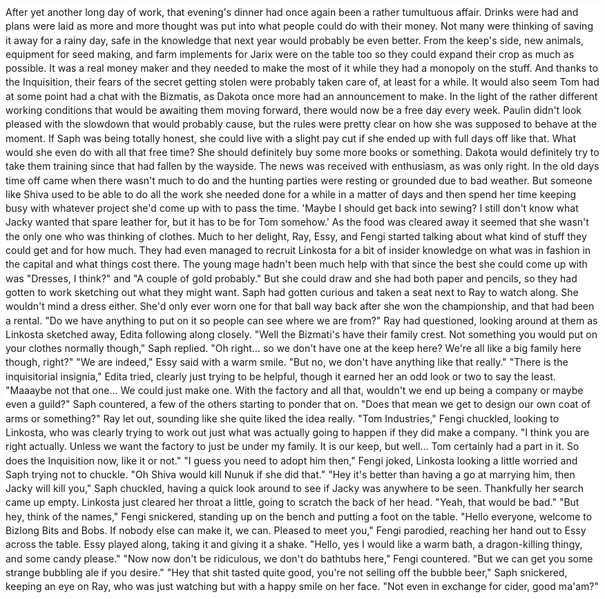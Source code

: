 After yet another long day of work, that evening's dinner had once again been a rather tumultuous affair. Drinks were had and plans were laid as more and more thought was put into what people could do with their money. Not many were thinking of saving it away for a rainy day, safe in the knowledge that next year would probably be even better.
From the keep's side, new animals, equipment for seed making, and farm implements for Jarix were on the table too so they could expand their crop as much as possible. It was a real money maker and they needed to make the most of it while they had a monopoly on the stuff. And thanks to the Inquisition, their fears of the secret getting stolen were probably taken care of, at least for a while.
It would also seem Tom had at some point had a chat with the Bizmatis, as Dakota once more had an announcement to make. In the light of the rather different working conditions that would be awaiting them moving forward, there would now be a free day every week.
Paulin didn't look pleased with the slowdown that would probably cause, but the rules were pretty clear on how she was supposed to behave at the moment. If Saph was being totally honest, she could live with a slight pay cut if she ended up with full days off like that. What would she even do with all that free time? She should definitely buy some more books or something. Dakota would definitely try to take them training since that had fallen by the wayside.
The news was received with enthusiasm, as was only right. In the old days time off came when there wasn't much to do and the hunting parties were resting or grounded due to bad weather. But someone like Shiva used to be able to do all the work she needed done for a while in a matter of days and then spend her time keeping busy with whatever project she'd come up with to pass the time.
'Maybe I should get back into sewing? I still don't know what Jacky wanted that spare leather for, but it has to be for Tom somehow.' As the food was cleared away it seemed that she wasn't the only one who was thinking of clothes. Much to her delight, Ray, Essy, and Fengi started talking about what kind of stuff they could get and for how much. They had even managed to recruit Linkosta for a bit of insider knowledge on what was in fashion in the capital and what things cost there. The young mage hadn't been much help with that since the best she could come up with was "Dresses, I think?" and "A couple of gold probably." But she could draw and she had both paper and pencils, so they had gotten to work sketching out what they might want.
Saph had gotten curious and taken a seat next to Ray to watch along. She wouldn't mind a dress either. She'd only ever worn one for that ball way back after she won the championship, and that had been a rental.
"Do we have anything to put on it so people can see where we are from?" Ray had questioned, looking around at them as Linkosta sketched away, Edita following along closely.
"Well the Bizmati's have their family crest. Not something you would put on your clothes normally though," Saph replied.
"Oh right… so we don't have one at the keep here? We're all like a big family here though, right?"
"We are indeed," Essy said with a warm smile. "But no, we don't have anything like that really."
"There is the inquisitorial insignia," Edita tried, clearly just trying to be helpful, though it earned her an odd look or two to say the least.
"Maaaybe not that one… We could just make one. With the factory and all that, wouldn't we end up being a company or maybe even a guild?" Saph countered, a few of the others starting to ponder that on.
"Does that mean we get to design our own coat of arms or something?" Ray let out, sounding like she quite liked the idea really.
"Tom Industries," Fengi chuckled, looking to Linkosta, who was clearly trying to work out just what was actually going to happen if they did make a company.
"I think you are right actually. Unless we want the factory to just be under my family. It is our keep, but well… Tom certainly had a part in it. So does the Inquisition now, like it or not."
"I guess you need to adopt him then," Fengi joked, Linkosta looking a little worried and Saph trying not to chuckle. "Oh Shiva would kill Nunuk if she did that."
"Hey it's better than having a go at marrying him, then Jacky will kill you," Saph chuckled, having a quick look around to see if Jacky was anywhere to be seen. Thankfully her search came up empty.
Linkosta just cleared her throat a little, going to scratch the back of her head. "Yeah, that would be bad."
"But hey, think of the names," Fengi snickered, standing up on the bench and putting a foot on the table. "Hello everyone, welcome to Bizlong Bits and Bobs. If nobody else can make it, we can. Pleased to meet you," Fengi parodied, reaching her hand out to Essy across the table.
Essy played along, taking it and giving it a shake. "Hello, yes I would like a warm bath, a dragon-killing thingy, and some candy please."
"Now now don't be ridiculous, we don't do bathtubs here," Fengi countered. "But we can get you some strange bubbling ale if you desire."
"Hey that shit tasted quite good, you're not selling off the bubble beer," Saph snickered, keeping an eye on Ray, who was just watching but with a happy smile on her face.
"Not even in exchange for cider, good ma'am?"